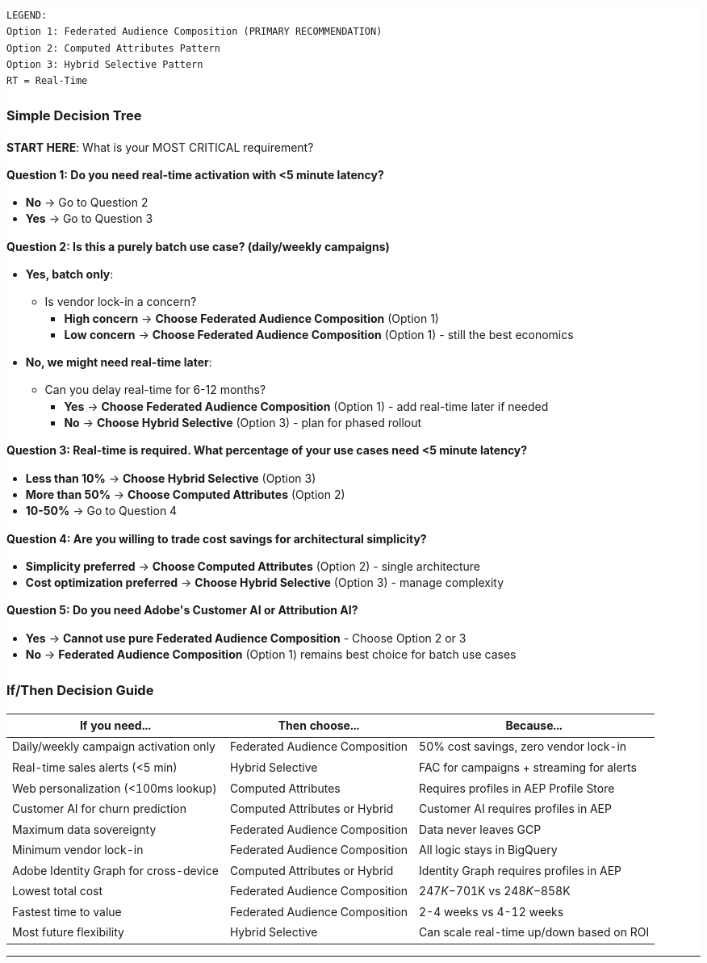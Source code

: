 ```
LEGEND:
Option 1: Federated Audience Composition (PRIMARY RECOMMENDATION)
Option 2: Computed Attributes Pattern
Option 3: Hybrid Selective Pattern
RT = Real-Time
```

### Simple Decision Tree

**START HERE**: What is your MOST CRITICAL requirement?

**Question 1: Do you need real-time activation with <5 minute latency?**

- **No** → Go to Question 2
- **Yes** → Go to Question 3

**Question 2: Is this a purely batch use case? (daily/weekly campaigns)**

- **Yes, batch only**:
  - Is vendor lock-in a concern?
    - **High concern** → **Choose Federated Audience Composition** (Option 1)
    - **Low concern** → **Choose Federated Audience Composition** (Option 1) - still the best economics

- **No, we might need real-time later**:
  - Can you delay real-time for 6-12 months?
    - **Yes** → **Choose Federated Audience Composition** (Option 1) - add real-time later if needed
    - **No** → **Choose Hybrid Selective** (Option 3) - plan for phased rollout

**Question 3: Real-time is required. What percentage of your use cases need <5 minute latency?**

- **Less than 10%** → **Choose Hybrid Selective** (Option 3)
- **More than 50%** → **Choose Computed Attributes** (Option 2)
- **10-50%** → Go to Question 4

**Question 4: Are you willing to trade cost savings for architectural simplicity?**

- **Simplicity preferred** → **Choose Computed Attributes** (Option 2) - single architecture
- **Cost optimization preferred** → **Choose Hybrid Selective** (Option 3) - manage complexity

**Question 5: Do you need Adobe's Customer AI or Attribution AI?**

- **Yes** → **Cannot use pure Federated Audience Composition** - Choose Option 2 or 3
- **No** → **Federated Audience Composition** (Option 1) remains best choice for batch use cases

### If/Then Decision Guide

| If you need... | Then choose... | Because... |
|----------------|----------------|------------|
| Daily/weekly campaign activation only | Federated Audience Composition | 50% cost savings, zero vendor lock-in |
| Real-time sales alerts (<5 min) | Hybrid Selective | FAC for campaigns + streaming for alerts |
| Web personalization (<100ms lookup) | Computed Attributes | Requires profiles in AEP Profile Store |
| Customer AI for churn prediction | Computed Attributes or Hybrid | Customer AI requires profiles in AEP |
| Maximum data sovereignty | Federated Audience Composition | Data never leaves GCP |
| Minimum vendor lock-in | Federated Audience Composition | All logic stays in BigQuery |
| Adobe Identity Graph for cross-device | Computed Attributes or Hybrid | Identity Graph requires profiles in AEP |
| Lowest total cost | Federated Audience Composition | $247K-$701K vs $248K-$858K |
| Fastest time to value | Federated Audience Composition | 2-4 weeks vs 4-12 weeks |
| Most future flexibility | Hybrid Selective | Can scale real-time up/down based on ROI |

---